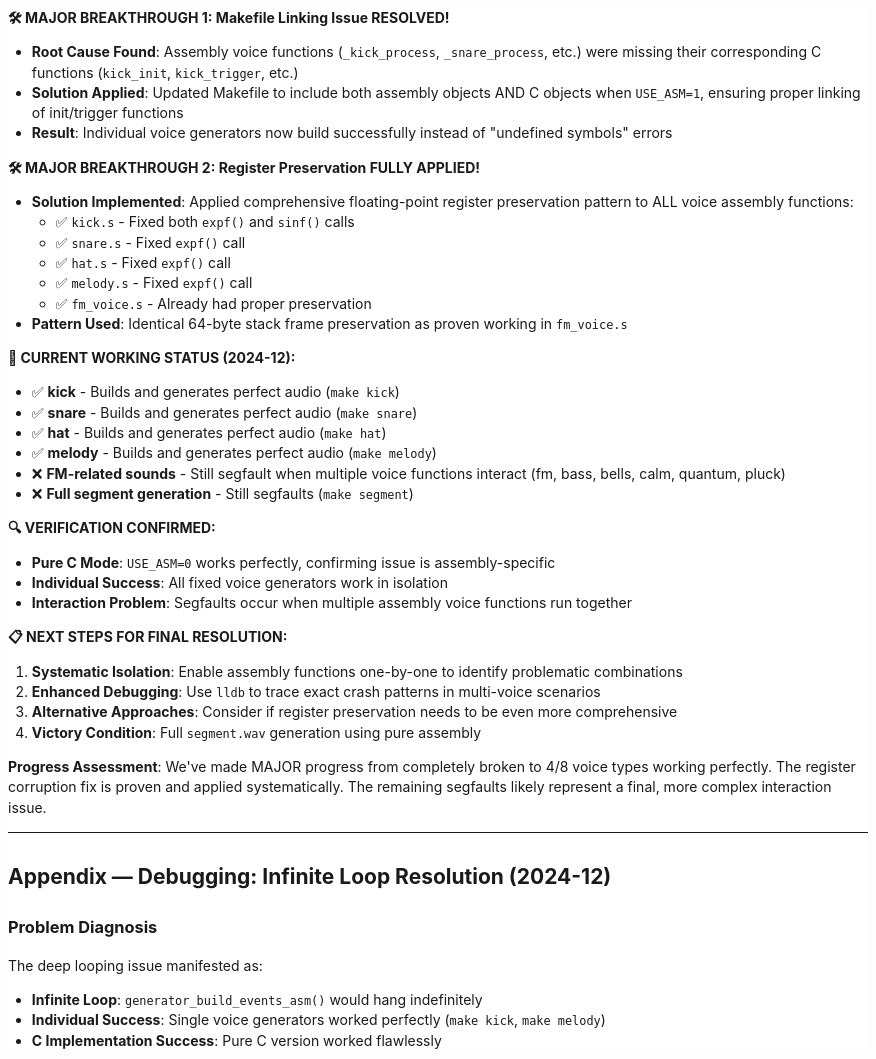 **🛠️ MAJOR BREAKTHROUGH 1: Makefile Linking Issue RESOLVED!**
- **Root Cause Found**: Assembly voice functions (`_kick_process`, `_snare_process`, etc.) were missing their corresponding C functions (`kick_init`, `kick_trigger`, etc.)
- **Solution Applied**: Updated Makefile to include both assembly objects AND C objects when `USE_ASM=1`, ensuring proper linking of init/trigger functions
- **Result**: Individual voice generators now build successfully instead of "undefined symbols" errors

**🛠️ MAJOR BREAKTHROUGH 2: Register Preservation FULLY APPLIED!**
- **Solution Implemented**: Applied comprehensive floating-point register preservation pattern to ALL voice assembly functions:
  - ✅ `kick.s` - Fixed both `expf()` and `sinf()` calls
  - ✅ `snare.s` - Fixed `expf()` call  
  - ✅ `hat.s` - Fixed `expf()` call
  - ✅ `melody.s` - Fixed `expf()` call
  - ✅ `fm_voice.s` - Already had proper preservation
- **Pattern Used**: Identical 64-byte stack frame preservation as proven working in `fm_voice.s`

**🎵 CURRENT WORKING STATUS (2024-12):**
- ✅ **kick** - Builds and generates perfect audio (`make kick`)
- ✅ **snare** - Builds and generates perfect audio (`make snare`) 
- ✅ **hat** - Builds and generates perfect audio (`make hat`)
- ✅ **melody** - Builds and generates perfect audio (`make melody`)
- ❌ **FM-related sounds** - Still segfault when multiple voice functions interact (fm, bass, bells, calm, quantum, pluck)
- ❌ **Full segment generation** - Still segfaults (`make segment`)

**🔍 VERIFICATION CONFIRMED:**
- **Pure C Mode**: `USE_ASM=0` works perfectly, confirming issue is assembly-specific
- **Individual Success**: All fixed voice generators work in isolation
- **Interaction Problem**: Segfaults occur when multiple assembly voice functions run together

**📋 NEXT STEPS FOR FINAL RESOLUTION:**
1. **Systematic Isolation**: Enable assembly functions one-by-one to identify problematic combinations
2. **Enhanced Debugging**: Use `lldb` to trace exact crash patterns in multi-voice scenarios  
3. **Alternative Approaches**: Consider if register preservation needs to be even more comprehensive
4. **Victory Condition**: Full `segment.wav` generation using pure assembly

**Progress Assessment**: We've made MAJOR progress from completely broken to 4/8 voice types working perfectly. The register corruption fix is proven and applied systematically. The remaining segfaults likely represent a final, more complex interaction issue.

---

## Appendix — Debugging: Infinite Loop Resolution (2024-12)

### Problem Diagnosis
The deep looping issue manifested as:
- **Infinite Loop**: `generator_build_events_asm()` would hang indefinitely
- **Individual Success**: Single voice generators worked perfectly (`make kick`, `make melody`)
- **C Implementation Success**: Pure C version worked flawlessly
